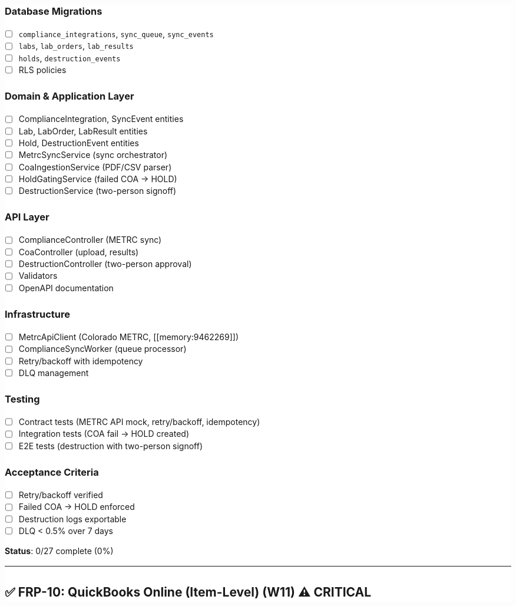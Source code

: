 ### Database Migrations

- [ ] `compliance_integrations`, `sync_queue`, `sync_events`
- [ ] `labs`, `lab_orders`, `lab_results`
- [ ] `holds`, `destruction_events`
- [ ] RLS policies

### Domain & Application Layer

- [ ] ComplianceIntegration, SyncEvent entities
- [ ] Lab, LabOrder, LabResult entities
- [ ] Hold, DestructionEvent entities
- [ ] MetrcSyncService (sync orchestrator)
- [ ] CoaIngestionService (PDF/CSV parser)
- [ ] HoldGatingService (failed COA → HOLD)
- [ ] DestructionService (two-person signoff)

### API Layer

- [ ] ComplianceController (METRC sync)
- [ ] CoaController (upload, results)
- [ ] DestructionController (two-person approval)
- [ ] Validators
- [ ] OpenAPI documentation

### Infrastructure

- [ ] MetrcApiClient (Colorado METRC, [[memory:9462269]])
- [ ] ComplianceSyncWorker (queue processor)
- [ ] Retry/backoff with idempotency
- [ ] DLQ management

### Testing

- [ ] Contract tests (METRC API mock, retry/backoff, idempotency)
- [ ] Integration tests (COA fail → HOLD created)
- [ ] E2E tests (destruction with two-person signoff)

### Acceptance Criteria

- [ ] Retry/backoff verified
- [ ] Failed COA → HOLD enforced
- [ ] Destruction logs exportable
- [ ] DLQ < 0.5% over 7 days

**Status**: 0/27 complete (0%)

---

## ✅ FRP-10: QuickBooks Online (Item-Level) (W11) ⚠️ **CRITICAL**
